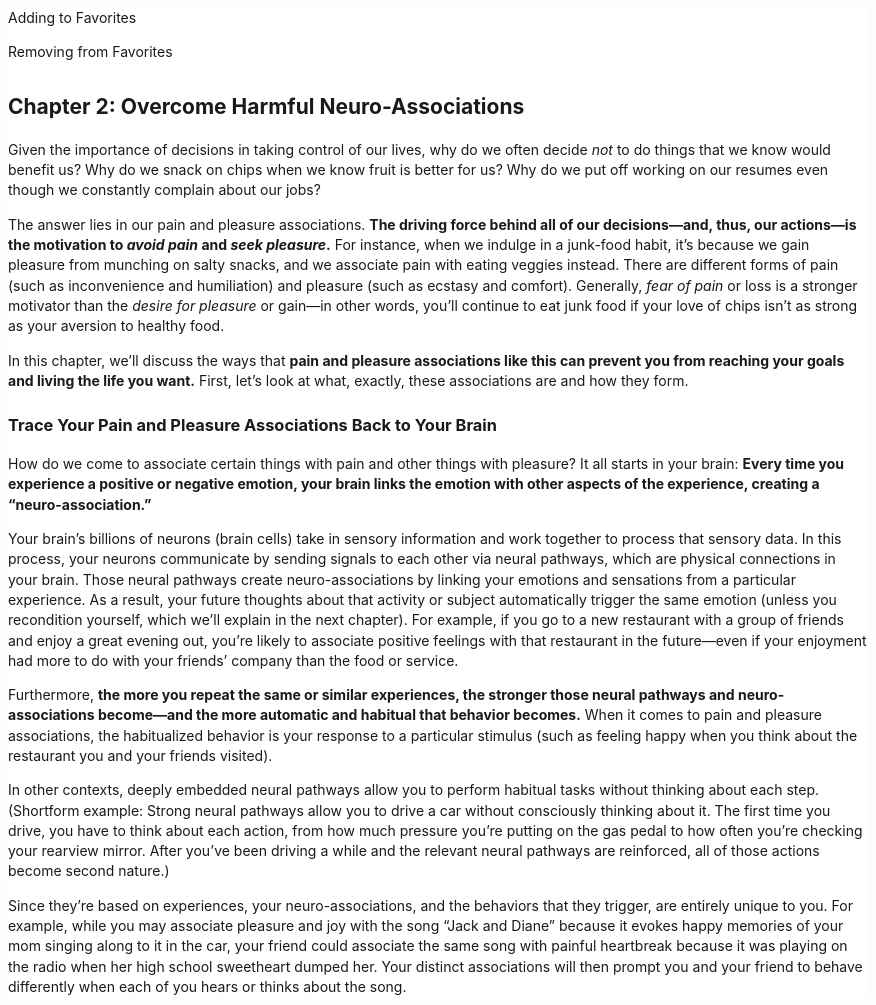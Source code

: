 

Adding to Favorites 

Removing from Favorites 

## Chapter 2: Overcome Harmful Neuro-Associations

Given the importance of decisions in taking control of our lives, why do we often decide _not_ to do things that we know would benefit us? Why do we snack on chips when we know fruit is better for us? Why do we put off working on our resumes even though we constantly complain about our jobs?

The answer lies in our pain and pleasure associations. **The driving force behind all of our decisions—and, thus, our actions—is the motivation to _avoid pain_ and _seek pleasure_.** For instance, when we indulge in a junk-food habit, it’s because we gain pleasure from munching on salty snacks, and we associate pain with eating veggies instead. There are different forms of pain (such as inconvenience and humiliation) and pleasure (such as ecstasy and comfort). Generally, _fear of pain_ or loss is a stronger motivator than the _desire for pleasure_ or gain—in other words, you’ll continue to eat junk food if your love of chips isn’t as strong as your aversion to healthy food.

In this chapter, we’ll discuss the ways that **pain and pleasure associations like this can prevent you from reaching your goals and living the life you want.** First, let’s look at what, exactly, these associations are and how they form.

### Trace Your Pain and Pleasure Associations Back to Your Brain

How do we come to associate certain things with pain and other things with pleasure? It all starts in your brain: **Every time you experience a positive or negative emotion, your brain links the emotion with other aspects of the experience, creating a “neuro-association.”**

Your brain’s billions of neurons (brain cells) take in sensory information and work together to process that sensory data. In this process, your neurons communicate by sending signals to each other via neural pathways, which are physical connections in your brain. Those neural pathways create neuro-associations by linking your emotions and sensations from a particular experience. As a result, your future thoughts about that activity or subject automatically trigger the same emotion (unless you recondition yourself, which we’ll explain in the next chapter). For example, if you go to a new restaurant with a group of friends and enjoy a great evening out, you’re likely to associate positive feelings with that restaurant in the future—even if your enjoyment had more to do with your friends’ company than the food or service.

Furthermore, **the more you repeat the same or similar experiences, the stronger those neural pathways and neuro-associations become—and the more automatic and habitual that behavior becomes.** When it comes to pain and pleasure associations, the habitualized behavior is your response to a particular stimulus (such as feeling happy when you think about the restaurant you and your friends visited).

In other contexts, deeply embedded neural pathways allow you to perform habitual tasks without thinking about each step. (Shortform example: Strong neural pathways allow you to drive a car without consciously thinking about it. The first time you drive, you have to think about each action, from how much pressure you’re putting on the gas pedal to how often you’re checking your rearview mirror. After you’ve been driving a while and the relevant neural pathways are reinforced, all of those actions become second nature.)

Since they’re based on experiences, your neuro-associations, and the behaviors that they trigger, are entirely unique to you. For example, while you may associate pleasure and joy with the song “Jack and Diane” because it evokes happy memories of your mom singing along to it in the car, your friend could associate the same song with painful heartbreak because it was playing on the radio when her high school sweetheart dumped her. Your distinct associations will then prompt you and your friend to behave differently when each of you hears or thinks about the song.
